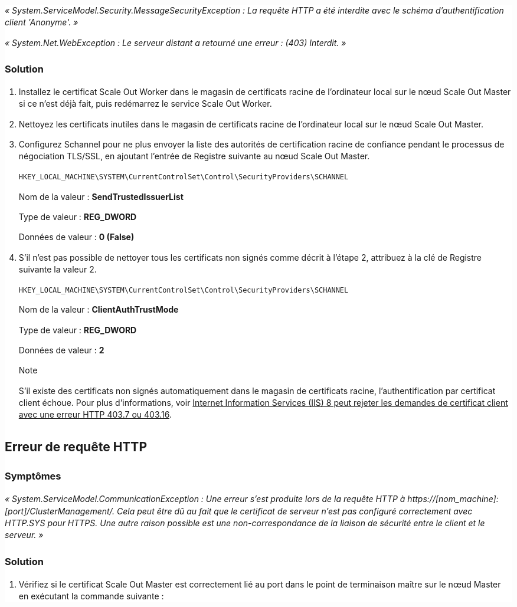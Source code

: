 *« System.ServiceModel.Security.MessageSecurityException : La requête HTTP a été interdite avec le schéma d’authentification client 'Anonyme'. »*

*« System.Net.WebException : Le serveur distant a retourné une erreur : (403) Interdit. »*

### <a name="solution"></a>Solution
1.  Installez le certificat Scale Out Worker dans le magasin de certificats racine de l’ordinateur local sur le nœud Scale Out Master si ce n’est déjà fait, puis redémarrez le service Scale Out Worker.

2.  Nettoyez les certificats inutiles dans le magasin de certificats racine de l’ordinateur local sur le nœud Scale Out Master.

3.  Configurez Schannel pour ne plus envoyer la liste des autorités de certification racine de confiance pendant le processus de négociation TLS/SSL, en ajoutant l’entrée de Registre suivante au nœud Scale Out Master.

    `HKEY_LOCAL_MACHINE\SYSTEM\CurrentControlSet\Control\SecurityProviders\SCHANNEL`

    Nom de la valeur : **SendTrustedIssuerList** 

    Type de valeur : **REG_DWORD** 

    Données de valeur : **0 (False)**

4.  S’il n’est pas possible de nettoyer tous les certificats non signés comme décrit à l’étape 2, attribuez à la clé de Registre suivante la valeur 2.

    `HKEY_LOCAL_MACHINE\SYSTEM\CurrentControlSet\Control\SecurityProviders\SCHANNEL`

    Nom de la valeur : **ClientAuthTrustMode** 

    Type de valeur : **REG_DWORD** 

    Données de valeur : **2**

    > [!NOTE]
    > S’il existe des certificats non signés automatiquement dans le magasin de certificats racine, l’authentification par certificat client échoue. Pour plus d’informations, voir [Internet Information Services (IIS) 8 peut rejeter les demandes de certificat client avec une erreur HTTP 403.7 ou 403.16](https://support.microsoft.com/help/2802568/internet-information-services-iis-8-may-reject-client-certificate-requ).

## <a name="http-request-error"></a>Erreur de requête HTTP

### <a name="symptoms"></a>Symptômes

*« System.ServiceModel.CommunicationException : Une erreur s’est produite lors de la requête HTTP à https://[nom_machine]:[port]/ClusterManagement/. Cela peut être dû au fait que le certificat de serveur n’est pas configuré correctement avec HTTP.SYS pour HTTPS. Une autre raison possible est une non-correspondance de la liaison de sécurité entre le client et le serveur. »*

### <a name="solution"></a>Solution
1.  Vérifiez si le certificat Scale Out Master est correctement lié au port dans le point de terminaison maître sur le nœud Master en exécutant la commande suivante :
